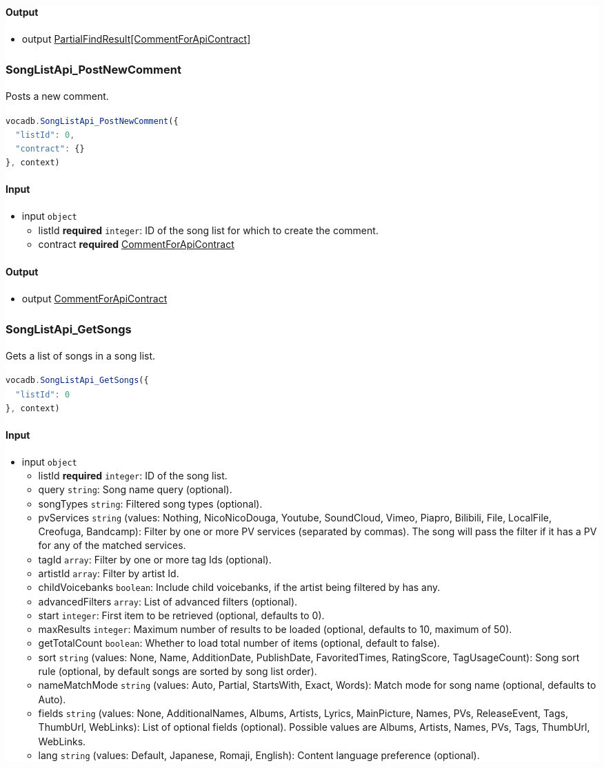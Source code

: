 #### Output
* output [PartialFindResult[CommentForApiContract]](#partialfindresult[commentforapicontract])

### SongListApi_PostNewComment
Posts a new comment.


```js
vocadb.SongListApi_PostNewComment({
  "listId": 0,
  "contract": {}
}, context)
```

#### Input
* input `object`
  * listId **required** `integer`: ID of the song list for which to create the comment.
  * contract **required** [CommentForApiContract](#commentforapicontract)

#### Output
* output [CommentForApiContract](#commentforapicontract)

### SongListApi_GetSongs
Gets a list of songs in a song list.


```js
vocadb.SongListApi_GetSongs({
  "listId": 0
}, context)
```

#### Input
* input `object`
  * listId **required** `integer`: ID of the song list.
  * query `string`: Song name query (optional).
  * songTypes `string`: Filtered song types (optional).
  * pvServices `string` (values: Nothing, NicoNicoDouga, Youtube, SoundCloud, Vimeo, Piapro, Bilibili, File, LocalFile, Creofuga, Bandcamp): Filter by one or more PV services (separated by commas). The song will pass the filter if it has a PV for any of the matched services.
  * tagId `array`: Filter by one or more tag Ids (optional).
  * artistId `array`: Filter by artist Id.
  * childVoicebanks `boolean`: Include child voicebanks, if the artist being filtered by has any.
  * advancedFilters `array`: List of advanced filters (optional).
  * start `integer`: First item to be retrieved (optional, defaults to 0).
  * maxResults `integer`: Maximum number of results to be loaded (optional, defaults to 10, maximum of 50).
  * getTotalCount `boolean`: Whether to load total number of items (optional, default to false).
  * sort `string` (values: None, Name, AdditionDate, PublishDate, FavoritedTimes, RatingScore, TagUsageCount): Song sort rule (optional, by default songs are sorted by song list order).
  * nameMatchMode `string` (values: Auto, Partial, StartsWith, Exact, Words): Match mode for song name (optional, defaults to Auto).
  * fields `string` (values: None, AdditionalNames, Albums, Artists, Lyrics, MainPicture, Names, PVs, ReleaseEvent, Tags, ThumbUrl, WebLinks): List of optional fields (optional). Possible values are Albums, Artists, Names, PVs, Tags, ThumbUrl, WebLinks.
  * lang `string` (values: Default, Japanese, Romaji, English): Content language preference (optional).
